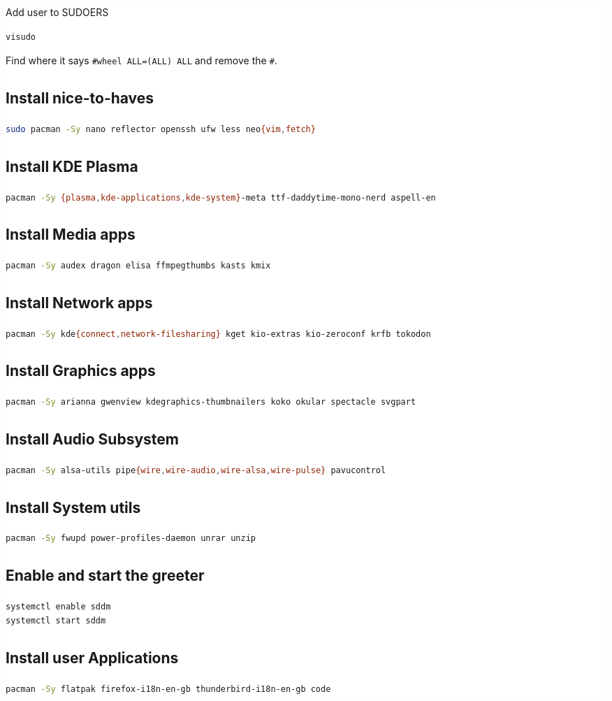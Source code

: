 Add user to SUDOERS
```bash
visudo
```
Find where it says `#wheel ALL=(ALL) ALL` and remove the `#`.

## Install nice-to-haves
```bash
sudo pacman -Sy nano reflector openssh ufw less neo{vim,fetch}
```

## Install KDE Plasma
```bash
pacman -Sy {plasma,kde-applications,kde-system}-meta ttf-daddytime-mono-nerd aspell-en
```

## Install Media apps
```bash
pacman -Sy audex dragon elisa ffmpegthumbs kasts kmix 
```

## Install Network apps
```bash
pacman -Sy kde{connect,network-filesharing} kget kio-extras kio-zeroconf krfb tokodon
```

## Install Graphics apps
```bash
pacman -Sy arianna gwenview kdegraphics-thumbnailers koko okular spectacle svgpart
```

## Install Audio Subsystem
```bash
pacman -Sy alsa-utils pipe{wire,wire-audio,wire-alsa,wire-pulse} pavucontrol 
```

## Install System utils
```bash
pacman -Sy fwupd power-profiles-daemon unrar unzip
```

## Enable and start the greeter
```bash
systemctl enable sddm
systemctl start sddm
```

## Install user Applications
```bash
pacman -Sy flatpak firefox-i18n-en-gb thunderbird-i18n-en-gb code
```

